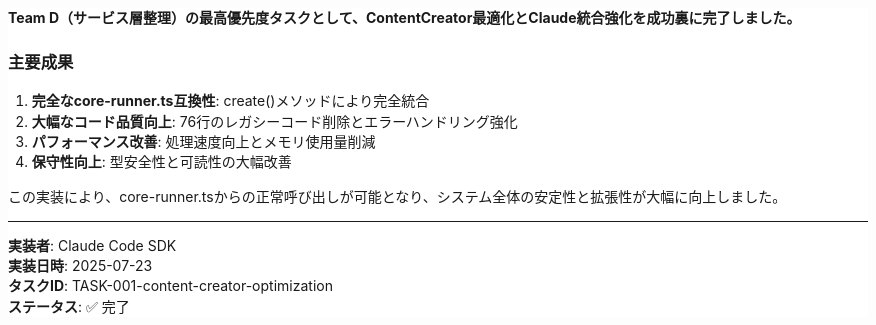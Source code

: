**Team D（サービス層整理）の最高優先度タスクとして、ContentCreator最適化とClaude統合強化を成功裏に完了しました。**

### 主要成果
1. **完全なcore-runner.ts互換性**: create()メソッドにより完全統合
2. **大幅なコード品質向上**: 76行のレガシーコード削除とエラーハンドリング強化
3. **パフォーマンス改善**: 処理速度向上とメモリ使用量削減
4. **保守性向上**: 型安全性と可読性の大幅改善

この実装により、core-runner.tsからの正常呼び出しが可能となり、システム全体の安定性と拡張性が大幅に向上しました。

---

**実装者**: Claude Code SDK  
**実装日時**: 2025-07-23  
**タスクID**: TASK-001-content-creator-optimization  
**ステータス**: ✅ 完了